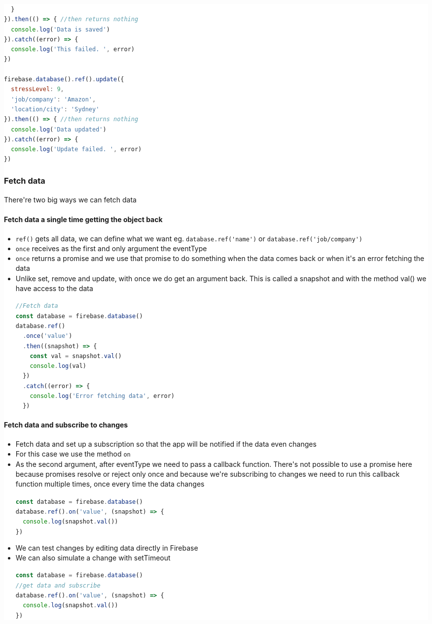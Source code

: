   ```javascript
    }
  }).then(() => { //then returns nothing
    console.log('Data is saved')
  }).catch((error) => {
    console.log('This failed. ', error)
  })

  firebase.database().ref().update({
    stressLevel: 9,
    'job/company': 'Amazon',
    'location/city': 'Sydney'
  }).then(() => { //then returns nothing
    console.log('Data updated')
  }).catch((error) => {
    console.log('Update failed. ', error)
  })
  ```

### Fetch data
There're two big ways we can fetch data

#### Fetch data a single time getting the object back
- ```ref()``` gets all data, we can define what we want eg. ```database.ref('name')``` or ```database.ref('job/company')```
- ```once``` receives as the first and only argument the eventType
- ```once``` returns a promise and we use that promise to do something when the data comes back or when it's an error fetching the data
- Unlike set, remove and update, with once we do get an argument back. This is called a snapshot and with the method val() we have access to the data
  ```javascript
  //Fetch data
  const database = firebase.database()
  database.ref()
    .once('value')
    .then((snapshot) => {
      const val = snapshot.val()
      console.log(val)
    })
    .catch((error) => {
      console.log('Error fetching data', error)
    })
  ```
  
#### Fetch data and subscribe to changes
- Fetch data and set up a subscription so that the app will be notified if the data even changes
- For this case we use the method ```on```
- As the second argument, after eventType we need to pass a callback function. There's not possible to use a promise here because promises resolve or reject only once and because we're subscribing to changes we need to run this callback function multiple times, once every time the data changes
  ```javascript
  const database = firebase.database()
  database.ref().on('value', (snapshot) => {
    console.log(snapshot.val())
  })
  ```
- We can test changes by editing data directly in Firebase
- We can also simulate a change with setTimeout
  ```javascript
  const database = firebase.database()
  //get data and subscribe
  database.ref().on('value', (snapshot) => {
    console.log(snapshot.val())
  })

  ```